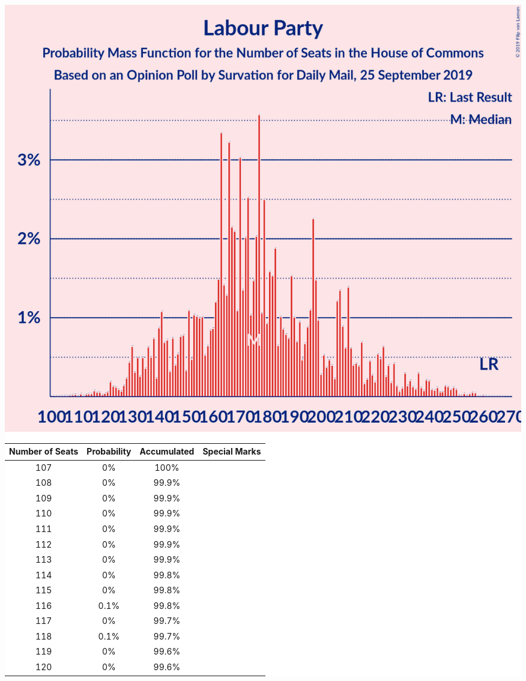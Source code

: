 ![Graph with seats probability mass function not yet produced](2019-09-25-Survation-seats-pmf-labourparty.png "Seats Probability Mass Function")

| Number of Seats | Probability | Accumulated | Special Marks |
|:---------------:|:-----------:|:-----------:|:-------------:|
| 107 | 0% | 100% |  |
| 108 | 0% | 99.9% |  |
| 109 | 0% | 99.9% |  |
| 110 | 0% | 99.9% |  |
| 111 | 0% | 99.9% |  |
| 112 | 0% | 99.9% |  |
| 113 | 0% | 99.9% |  |
| 114 | 0% | 99.8% |  |
| 115 | 0% | 99.8% |  |
| 116 | 0.1% | 99.8% |  |
| 117 | 0% | 99.7% |  |
| 118 | 0.1% | 99.7% |  |
| 119 | 0% | 99.6% |  |
| 120 | 0% | 99.6% |  |